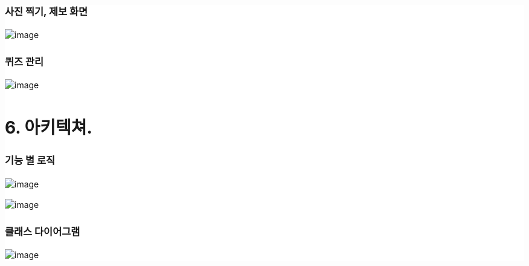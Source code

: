
### 사진 찍기, 제보 화면

<img width="541" alt="image" src="https://user-images.githubusercontent.com/88193038/231219310-74894ffd-f3b1-4a39-9086-399db0f8c95e.png">
</br>

### 퀴즈 관리

<img width="456" alt="image" src="https://user-images.githubusercontent.com/88193038/231219446-ed80c1d6-523f-46b4-b3d8-695747523aa1.png">




# 6. 아키텍쳐.

### 기능 별 로직
<img width="698" alt="image" src="https://user-images.githubusercontent.com/88193038/231219615-c0333141-602f-4796-a119-f470d7f44dd3.png">

![image](https://user-images.githubusercontent.com/88193038/231219677-598d5efd-1fff-419c-b734-5cd36d53e115.png)

### 클래스 다이어그램

<img width="597" alt="image" src="https://user-images.githubusercontent.com/88193038/231219898-17c6253c-9381-4aae-89bd-66f256c6dea2.png">

